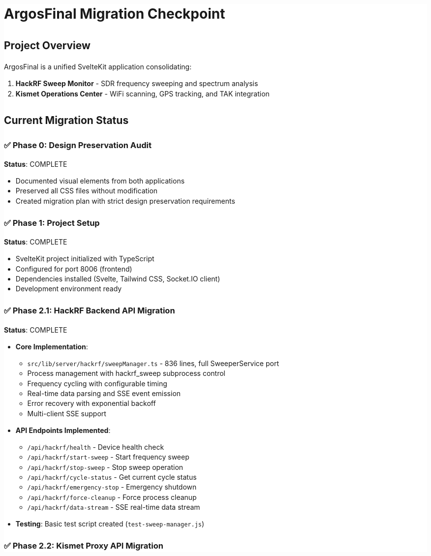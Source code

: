 # ArgosFinal Migration Checkpoint

## Project Overview

ArgosFinal is a unified SvelteKit application consolidating:

1. **HackRF Sweep Monitor** - SDR frequency sweeping and spectrum analysis
2. **Kismet Operations Center** - WiFi scanning, GPS tracking, and TAK integration

## Current Migration Status

### ✅ Phase 0: Design Preservation Audit

**Status**: COMPLETE

- Documented visual elements from both applications
- Preserved all CSS files without modification
- Created migration plan with strict design preservation requirements

### ✅ Phase 1: Project Setup

**Status**: COMPLETE

- SvelteKit project initialized with TypeScript
- Configured for port 8006 (frontend)
- Dependencies installed (Svelte, Tailwind CSS, Socket.IO client)
- Development environment ready

### ✅ Phase 2.1: HackRF Backend API Migration

**Status**: COMPLETE

- **Core Implementation**:
    - `src/lib/server/hackrf/sweepManager.ts` - 836 lines, full SweeperService port
    - Process management with hackrf_sweep subprocess control
    - Frequency cycling with configurable timing
    - Real-time data parsing and SSE event emission
    - Error recovery with exponential backoff
    - Multi-client SSE support

- **API Endpoints Implemented**:
    - `/api/hackrf/health` - Device health check
    - `/api/hackrf/start-sweep` - Start frequency sweep
    - `/api/hackrf/stop-sweep` - Stop sweep operation
    - `/api/hackrf/cycle-status` - Get current cycle status
    - `/api/hackrf/emergency-stop` - Emergency shutdown
    - `/api/hackrf/force-cleanup` - Force process cleanup
    - `/api/hackrf/data-stream` - SSE real-time data stream

- **Testing**: Basic test script created (`test-sweep-manager.js`)

### ✅ Phase 2.2: Kismet Proxy API Migration
